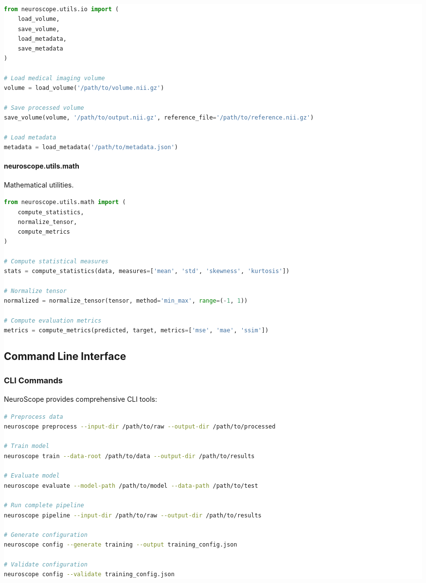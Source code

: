 ```python
from neuroscope.utils.io import (
    load_volume,
    save_volume,
    load_metadata,
    save_metadata
)

# Load medical imaging volume
volume = load_volume('/path/to/volume.nii.gz')

# Save processed volume
save_volume(volume, '/path/to/output.nii.gz', reference_file='/path/to/reference.nii.gz')

# Load metadata
metadata = load_metadata('/path/to/metadata.json')
```

#### neuroscope.utils.math

Mathematical utilities.

```python
from neuroscope.utils.math import (
    compute_statistics,
    normalize_tensor,
    compute_metrics
)

# Compute statistical measures
stats = compute_statistics(data, measures=['mean', 'std', 'skewness', 'kurtosis'])

# Normalize tensor
normalized = normalize_tensor(tensor, method='min_max', range=(-1, 1))

# Compute evaluation metrics
metrics = compute_metrics(predicted, target, metrics=['mse', 'mae', 'ssim'])
```

## Command Line Interface

### CLI Commands

NeuroScope provides comprehensive CLI tools:

```bash
# Preprocess data
neuroscope preprocess --input-dir /path/to/raw --output-dir /path/to/processed

# Train model
neuroscope train --data-root /path/to/data --output-dir /path/to/results

# Evaluate model
neuroscope evaluate --model-path /path/to/model --data-path /path/to/test

# Run complete pipeline
neuroscope pipeline --input-dir /path/to/raw --output-dir /path/to/results

# Generate configuration
neuroscope config --generate training --output training_config.json

# Validate configuration
neuroscope config --validate training_config.json
```
